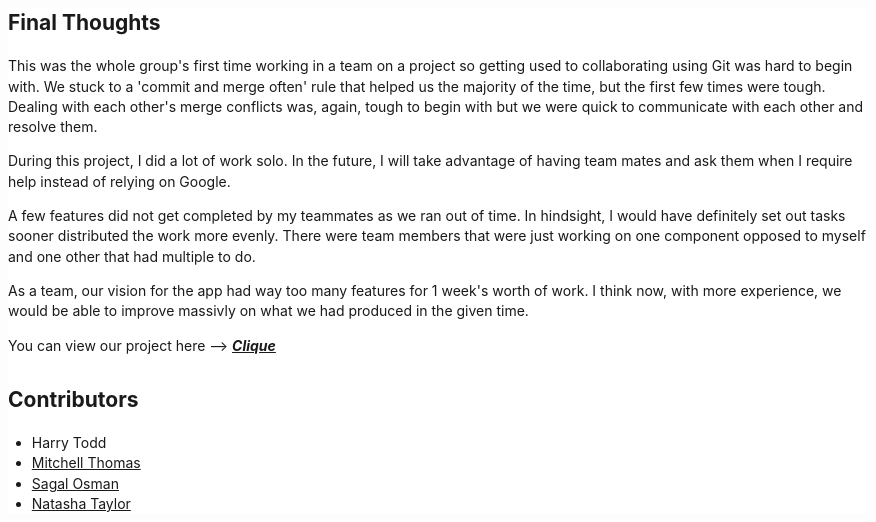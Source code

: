 ## Final Thoughts

This was the whole group's first time working in a team on a project so getting used to collaborating using Git was hard to begin with. We stuck to a 'commit and merge often' rule that helped us the majority of the time, but the first few times were tough. Dealing with each other's merge conflicts was, again, tough to begin with but we were quick to communicate with each other and resolve them.

During this project, I did a lot of work solo. In the future, I will take advantage of having team mates and ask them when I require help instead of relying on Google. 

A few features did not get completed by my teammates as we ran out of time. In hindsight, I would have definitely set out tasks sooner distributed the work more evenly. There were team members that were just working on one component opposed to myself and one other that had multiple to do. 

As a team, our vision for the app had way too many features for 1 week's worth of work. I think now, with more experience, we would be able to improve massivly on what we had produced in the given time.

You can view our project here --> ***[Clique](https://clique-app.herokuapp.com/)***  

## Contributors
- Harry Todd
- [Mitchell Thomas](https://github.com/mitty009)
- [Sagal Osman](https://github.com/sagalosman)
- [Natasha Taylor](https://github.com/lechmere)
